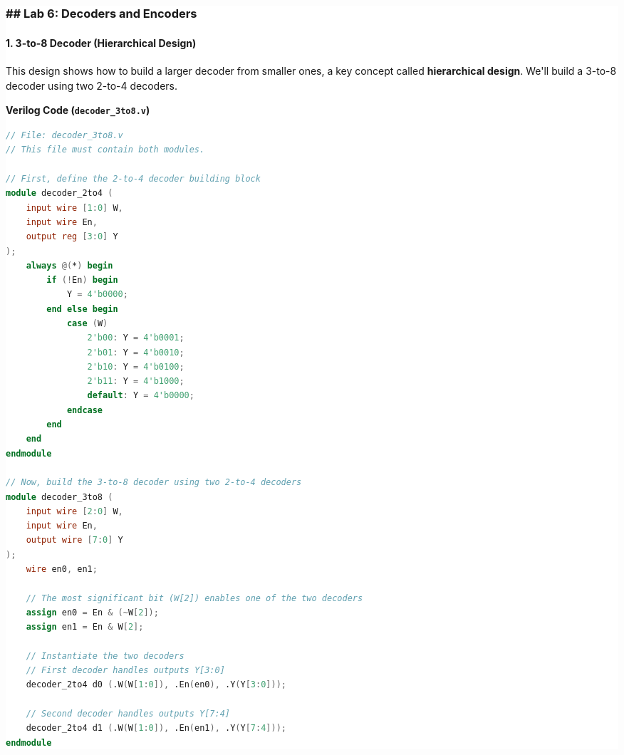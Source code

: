 
### \#\# **Lab 6: Decoders and Encoders**

#### **1. 3-to-8 Decoder (Hierarchical Design)**

This design shows how to build a larger decoder from smaller ones, a key concept called **hierarchical design**. We'll build a 3-to-8 decoder using two 2-to-4 decoders.

**Verilog Code (`decoder_3to8.v`)**

```verilog
// File: decoder_3to8.v
// This file must contain both modules.

// First, define the 2-to-4 decoder building block
module decoder_2to4 (
    input wire [1:0] W,
    input wire En,
    output reg [3:0] Y
);
    always @(*) begin
        if (!En) begin
            Y = 4'b0000;
        end else begin
            case (W)
                2'b00: Y = 4'b0001;
                2'b01: Y = 4'b0010;
                2'b10: Y = 4'b0100;
                2'b11: Y = 4'b1000;
                default: Y = 4'b0000;
            endcase
        end
    end
endmodule

// Now, build the 3-to-8 decoder using two 2-to-4 decoders
module decoder_3to8 (
    input wire [2:0] W,
    input wire En,
    output wire [7:0] Y
);
    wire en0, en1;

    // The most significant bit (W[2]) enables one of the two decoders
    assign en0 = En & (~W[2]);
    assign en1 = En & W[2];

    // Instantiate the two decoders
    // First decoder handles outputs Y[3:0]
    decoder_2to4 d0 (.W(W[1:0]), .En(en0), .Y(Y[3:0]));

    // Second decoder handles outputs Y[7:4]
    decoder_2to4 d1 (.W(W[1:0]), .En(en1), .Y(Y[7:4]));
endmodule
```
